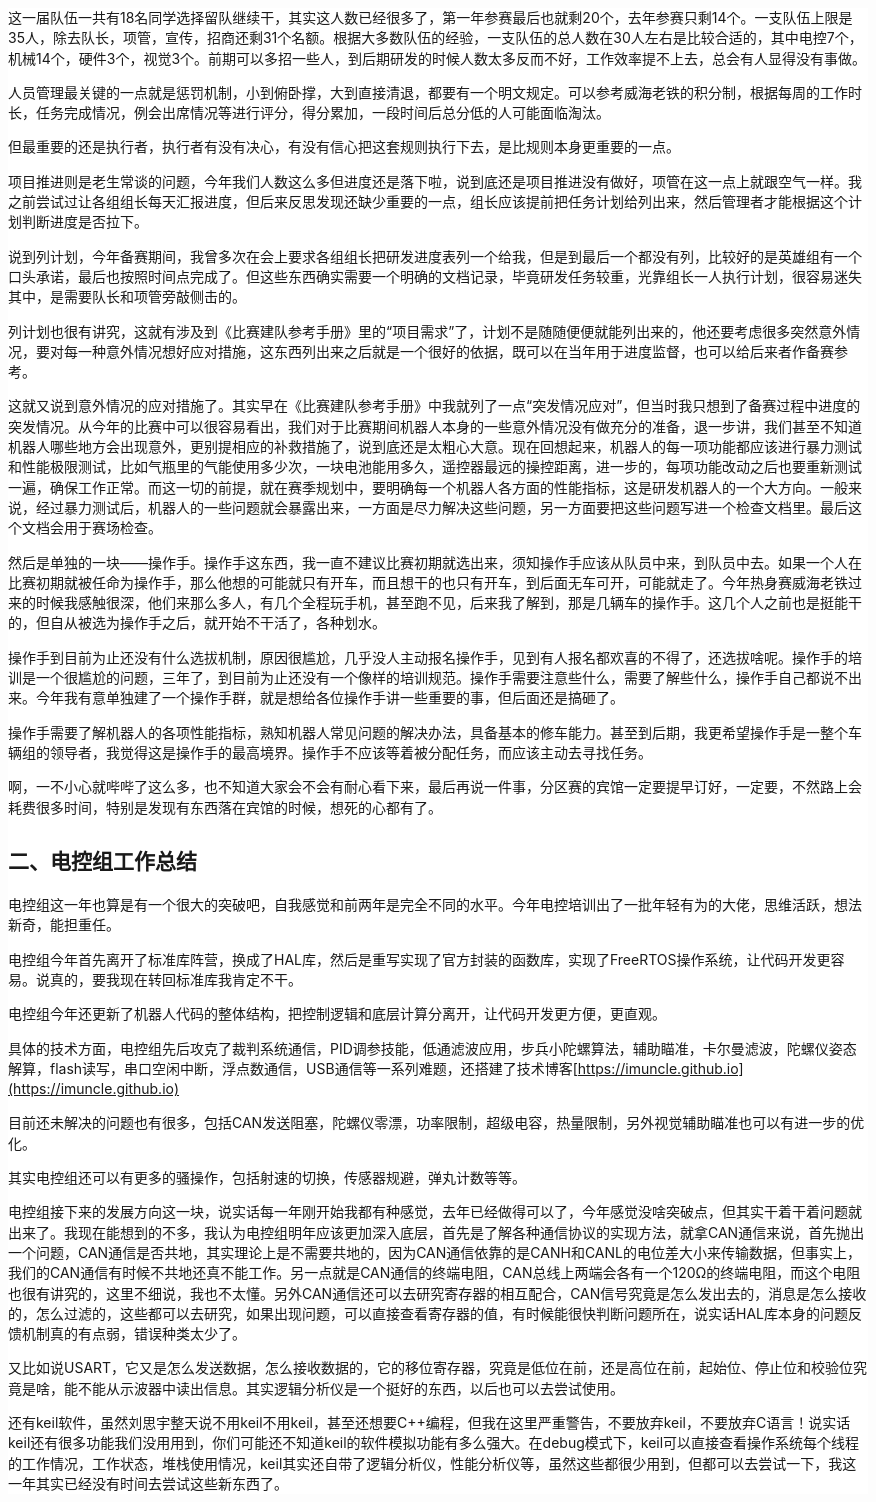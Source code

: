 这一届队伍一共有18名同学选择留队继续干，其实这人数已经很多了，第一年参赛最后也就剩20个，去年参赛只剩14个。一支队伍上限是35人，除去队长，项管，宣传，招商还剩31个名额。根据大多数队伍的经验，一支队伍的总人数在30人左右是比较合适的，其中电控7个，机械14个，硬件3个，视觉3个。前期可以多招一些人，到后期研发的时候人数太多反而不好，工作效率提不上去，总会有人显得没有事做。

人员管理最关键的一点就是惩罚机制，小到俯卧撑，大到直接清退，都要有一个明文规定。可以参考威海老铁的积分制，根据每周的工作时长，任务完成情况，例会出席情况等进行评分，得分累加，一段时间后总分低的人可能面临淘汰。

但最重要的还是执行者，执行者有没有决心，有没有信心把这套规则执行下去，是比规则本身更重要的一点。

项目推进则是老生常谈的问题，今年我们人数这么多但进度还是落下啦，说到底还是项目推进没有做好，项管在这一点上就跟空气一样。我之前尝试过让各组组长每天汇报进度，但后来反思发现还缺少重要的一点，组长应该提前把任务计划给列出来，然后管理者才能根据这个计划判断进度是否拉下。

说到列计划，今年备赛期间，我曾多次在会上要求各组组长把研发进度表列一个给我，但是到最后一个都没有列，比较好的是英雄组有一个口头承诺，最后也按照时间点完成了。但这些东西确实需要一个明确的文档记录，毕竟研发任务较重，光靠组长一人执行计划，很容易迷失其中，是需要队长和项管旁敲侧击的。

列计划也很有讲究，这就有涉及到《比赛建队参考手册》里的“项目需求”了，计划不是随随便便就能列出来的，他还要考虑很多突然意外情况，要对每一种意外情况想好应对措施，这东西列出来之后就是一个很好的依据，既可以在当年用于进度监督，也可以给后来者作备赛参考。

这就又说到意外情况的应对措施了。其实早在《比赛建队参考手册》中我就列了一点“突发情况应对”，但当时我只想到了备赛过程中进度的突发情况。从今年的比赛中可以很容易看出，我们对于比赛期间机器人本身的一些意外情况没有做充分的准备，退一步讲，我们甚至不知道机器人哪些地方会出现意外，更别提相应的补救措施了，说到底还是太粗心大意。现在回想起来，机器人的每一项功能都应该进行暴力测试和性能极限测试，比如气瓶里的气能使用多少次，一块电池能用多久，遥控器最远的操控距离，进一步的，每项功能改动之后也要重新测试一遍，确保工作正常。而这一切的前提，就在赛季规划中，要明确每一个机器人各方面的性能指标，这是研发机器人的一个大方向。一般来说，经过暴力测试后，机器人的一些问题就会暴露出来，一方面是尽力解决这些问题，另一方面要把这些问题写进一个检查文档里。最后这个文档会用于赛场检查。

然后是单独的一块——操作手。操作手这东西，我一直不建议比赛初期就选出来，须知操作手应该从队员中来，到队员中去。如果一个人在比赛初期就被任命为操作手，那么他想的可能就只有开车，而且想干的也只有开车，到后面无车可开，可能就走了。今年热身赛威海老铁过来的时候我感触很深，他们来那么多人，有几个全程玩手机，甚至跑不见，后来我了解到，那是几辆车的操作手。这几个人之前也是挺能干的，但自从被选为操作手之后，就开始不干活了，各种划水。

操作手到目前为止还没有什么选拔机制，原因很尴尬，几乎没人主动报名操作手，见到有人报名都欢喜的不得了，还选拔啥呢。操作手的培训是一个很尴尬的问题，三年了，到目前为止还没有一个像样的培训规范。操作手需要注意些什么，需要了解些什么，操作手自己都说不出来。今年我有意单独建了一个操作手群，就是想给各位操作手讲一些重要的事，但后面还是搞砸了。

操作手需要了解机器人的各项性能指标，熟知机器人常见问题的解决办法，具备基本的修车能力。甚至到后期，我更希望操作手是一整个车辆组的领导者，我觉得这是操作手的最高境界。操作手不应该等着被分配任务，而应该主动去寻找任务。

啊，一不小心就哔哔了这么多，也不知道大家会不会有耐心看下来，最后再说一件事，分区赛的宾馆一定要提早订好，一定要，不然路上会耗费很多时间，特别是发现有东西落在宾馆的时候，想死的心都有了。

## 二、电控组工作总结

电控组这一年也算是有一个很大的突破吧，自我感觉和前两年是完全不同的水平。今年电控培训出了一批年轻有为的大佬，思维活跃，想法新奇，能担重任。

电控组今年首先离开了标准库阵营，换成了HAL库，然后是重写实现了官方封装的函数库，实现了FreeRTOS操作系统，让代码开发更容易。说真的，要我现在转回标准库我肯定不干。

电控组今年还更新了机器人代码的整体结构，把控制逻辑和底层计算分离开，让代码开发更方便，更直观。

具体的技术方面，电控组先后攻克了裁判系统通信，PID调参技能，低通滤波应用，步兵小陀螺算法，辅助瞄准，卡尔曼滤波，陀螺仪姿态解算，flash读写，串口空闲中断，浮点数通信，USB通信等一系列难题，还搭建了技术博客[https://imuncle.github.io](https://imuncle.github.io)

目前还未解决的问题也有很多，包括CAN发送阻塞，陀螺仪零漂，功率限制，超级电容，热量限制，另外视觉辅助瞄准也可以有进一步的优化。

其实电控组还可以有更多的骚操作，包括射速的切换，传感器规避，弹丸计数等等。

电控组接下来的发展方向这一块，说实话每一年刚开始我都有种感觉，去年已经做得可以了，今年感觉没啥突破点，但其实干着干着问题就出来了。我现在能想到的不多，我认为电控组明年应该更加深入底层，首先是了解各种通信协议的实现方法，就拿CAN通信来说，首先抛出一个问题，CAN通信是否共地，其实理论上是不需要共地的，因为CAN通信依靠的是CANH和CANL的电位差大小来传输数据，但事实上，我们的CAN通信有时候不共地还真不能工作。另一点就是CAN通信的终端电阻，CAN总线上两端会各有一个120Ω的终端电阻，而这个电阻也很有讲究的，这里不细说，我也不太懂。另外CAN通信还可以去研究寄存器的相互配合，CAN信号究竟是怎么发出去的，消息是怎么接收的，怎么过滤的，这些都可以去研究，如果出现问题，可以直接查看寄存器的值，有时候能很快判断问题所在，说实话HAL库本身的问题反馈机制真的有点弱，错误种类太少了。

又比如说USART，它又是怎么发送数据，怎么接收数据的，它的移位寄存器，究竟是低位在前，还是高位在前，起始位、停止位和校验位究竟是啥，能不能从示波器中读出信息。其实逻辑分析仪是一个挺好的东西，以后也可以去尝试使用。

还有keil软件，虽然刘思宇整天说不用keil不用keil，甚至还想要C++编程，但我在这里严重警告，不要放弃keil，不要放弃C语言！说实话keil还有很多功能我们没用用到，你们可能还不知道keil的软件模拟功能有多么强大。在debug模式下，keil可以直接查看操作系统每个线程的工作情况，工作状态，堆栈使用情况，keil其实还自带了逻辑分析仪，性能分析仪等，虽然这些都很少用到，但都可以去尝试一下，我这一年其实已经没有时间去尝试这些新东西了。
